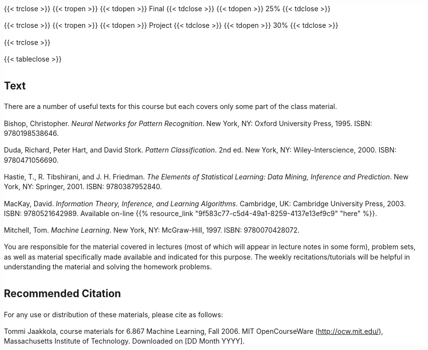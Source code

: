 {{< trclose >}}
{{< tropen >}}
{{< tdopen >}}
Final
{{< tdclose >}}
{{< tdopen >}}
25%
{{< tdclose >}}

{{< trclose >}}
{{< tropen >}}
{{< tdopen >}}
Project
{{< tdclose >}}
{{< tdopen >}}
30%
{{< tdclose >}}

{{< trclose >}}

{{< tableclose >}}

  

Text
----

There are a number of useful texts for this course but each covers only some part of the class material.

Bishop, Christopher. _Neural Networks for Pattern Recognition_. New York, NY: Oxford University Press, 1995. ISBN: 9780198538646.

Duda, Richard, Peter Hart, and David Stork. _Pattern Classification_. 2nd ed. New York, NY: Wiley-Interscience, 2000. ISBN: 9780471056690.

Hastie, T., R. Tibshirani, and J. H. Friedman. _The Elements of Statistical Learning: Data Mining, Inference and Prediction_. New York, NY: Springer, 2001. ISBN: 9780387952840.

MacKay, David. _Information Theory, Inference, and Learning Algorithms_. Cambridge, UK: Cambridge University Press, 2003. ISBN: 9780521642989. Available on-line {{% resource_link "9f583c77-c5d4-49a1-8259-4137e13ef9c9" "here" %}}.

Mitchell, Tom. _Machine Learning_. New York, NY: McGraw-Hill, 1997. ISBN: 9780070428072.

You are responsible for the material covered in lectures (most of which will appear in lecture notes in some form), problem sets, as well as material specifically made available and indicated for this purpose. The weekly recitations/tutorials will be helpful in understanding the material and solving the homework problems.

Recommended Citation
--------------------

For any use or distribution of these materials, please cite as follows:

Tommi Jaakkola, course materials for 6.867 Machine Learning, Fall 2006. MIT OpenCourseWare (http://ocw.mit.edu/), Massachusetts Institute of Technology. Downloaded on \[DD Month YYYY\].

